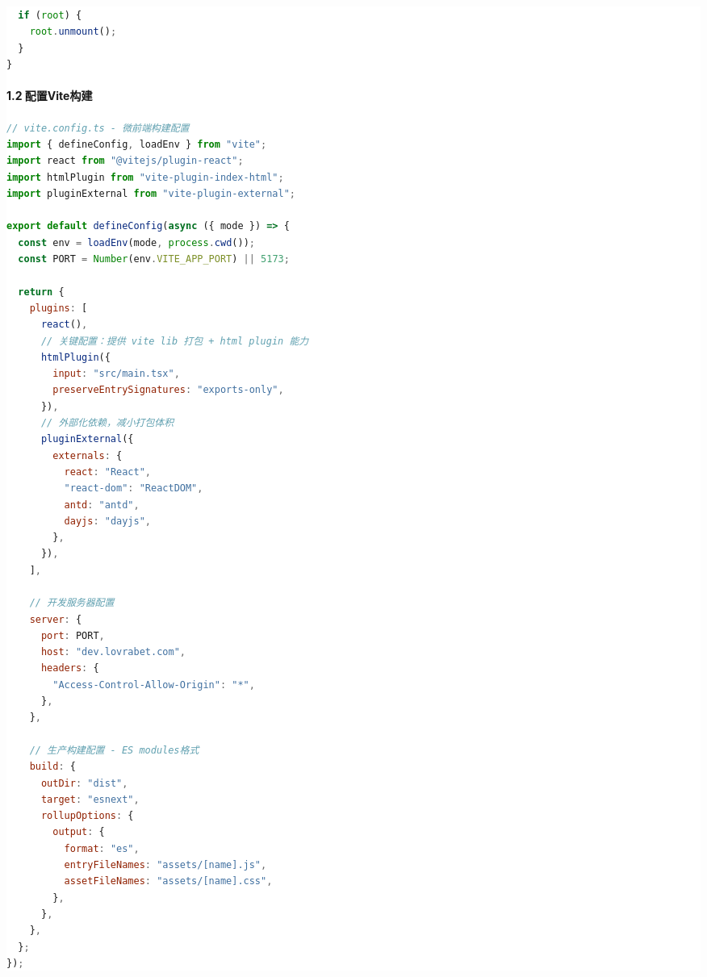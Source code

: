 ```jsx
  if (root) {
    root.unmount();
  }
}
```

#### 1.2 配置Vite构建

```javascript
// vite.config.ts - 微前端构建配置
import { defineConfig, loadEnv } from "vite";
import react from "@vitejs/plugin-react";
import htmlPlugin from "vite-plugin-index-html";
import pluginExternal from "vite-plugin-external";

export default defineConfig(async ({ mode }) => {
  const env = loadEnv(mode, process.cwd());
  const PORT = Number(env.VITE_APP_PORT) || 5173;

  return {
    plugins: [
      react(),
      // 关键配置：提供 vite lib 打包 + html plugin 能力
      htmlPlugin({
        input: "src/main.tsx",
        preserveEntrySignatures: "exports-only",
      }),
      // 外部化依赖，减小打包体积
      pluginExternal({
        externals: {
          react: "React",
          "react-dom": "ReactDOM",
          antd: "antd",
          dayjs: "dayjs",
        },
      }),
    ],

    // 开发服务器配置
    server: {
      port: PORT,
      host: "dev.lovrabet.com",
      headers: {
        "Access-Control-Allow-Origin": "*",
      },
    },

    // 生产构建配置 - ES modules格式
    build: {
      outDir: "dist",
      target: "esnext",
      rollupOptions: {
        output: {
          format: "es",
          entryFileNames: "assets/[name].js",
          assetFileNames: "assets/[name].css",
        },
      },
    },
  };
});
```
